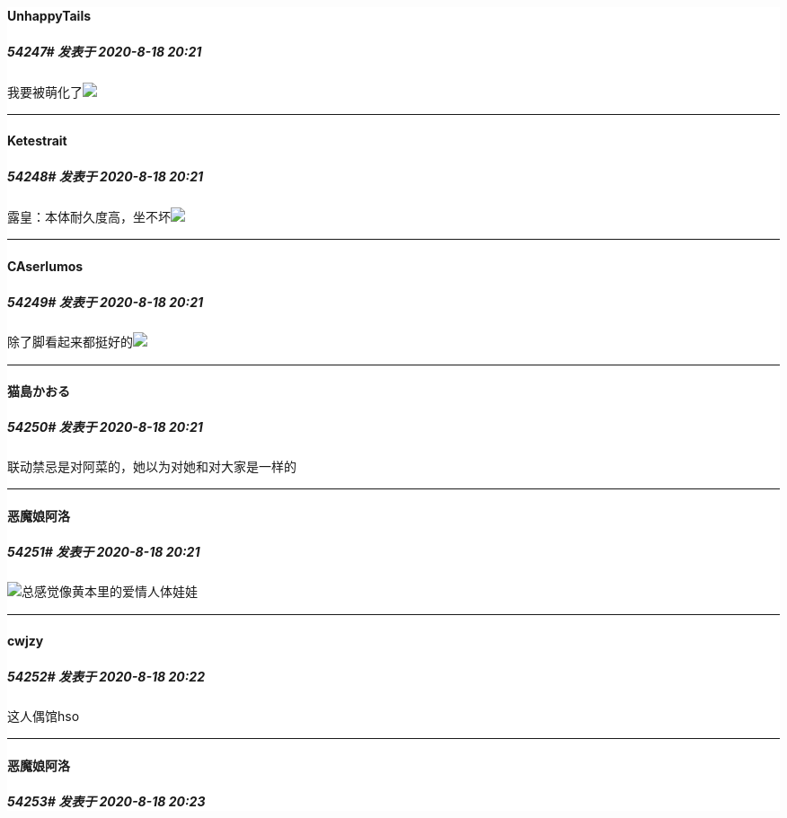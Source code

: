 ####  UnhappyTails  
##### 54247#       发表于 2020-8-18 20:21


我要被萌化了<img src="https://static.saraba1st.com/image/smiley/face2017/075.png" referrerpolicy="no-referrer">


*****

####  Ketestrait  
##### 54248#       发表于 2020-8-18 20:21


露皇：本体耐久度高，坐不坏<img src="https://static.saraba1st.com/image/smiley/face2017/067.png" referrerpolicy="no-referrer">


*****

####  CAserlumos  
##### 54249#       发表于 2020-8-18 20:21


除了脚看起来都挺好的<img src="https://static.saraba1st.com/image/smiley/face2017/009.gif" referrerpolicy="no-referrer">


*****

####  猫島かおる  
##### 54250#       发表于 2020-8-18 20:21


联动禁忌是对阿菜的，她以为对她和对大家是一样的


*****

####  恶魔娘阿洛  
##### 54251#       发表于 2020-8-18 20:21


<img src="https://static.saraba1st.com/image/smiley/face2017/064.png" referrerpolicy="no-referrer">总感觉像黄本里的爱情人体娃娃


*****

####  cwjzy  
##### 54252#       发表于 2020-8-18 20:22


这人偶馆hso


*****

####  恶魔娘阿洛  
##### 54253#       发表于 2020-8-18 20:23
